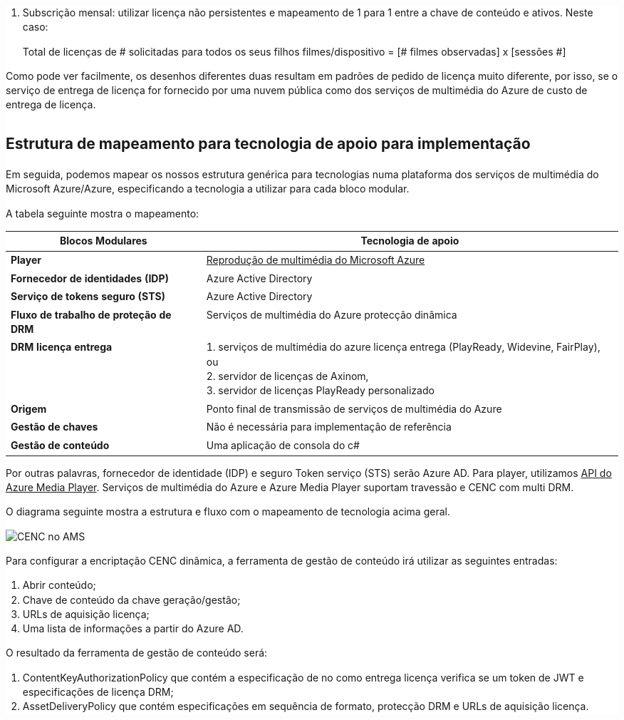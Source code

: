 1. Subscrição mensal: utilizar licença não persistentes e mapeamento de 1 para 1 entre a chave de conteúdo e ativos. Neste caso:

    Total de licenças de # solicitadas para todos os seus filhos filmes/dispositivo = [# filmes observadas] x [sessões #]

Como pode ver facilmente, os desenhos diferentes duas resultam em padrões de pedido de licença muito diferente, por isso, se o serviço de entrega de licença for fornecido por uma nuvem pública como dos serviços de multimédia do Azure de custo de entrega de licença.

## <a name="mapping-design-to-technology-for-implementation"></a>Estrutura de mapeamento para tecnologia de apoio para implementação

Em seguida, podemos mapear os nossos estrutura genérica para tecnologias numa plataforma dos serviços de multimédia do Microsoft Azure/Azure, especificando a tecnologia a utilizar para cada bloco modular.

A tabela seguinte mostra o mapeamento:

**Blocos Modulares**|**Tecnologia de apoio**
------|-------
**Player**|[Reprodução de multimédia do Microsoft Azure](https://azure.microsoft.com/services/media-services/media-player/)
**Fornecedor de identidades (IDP)**|Azure Active Directory
**Serviço de tokens seguro (STS)**|Azure Active Directory
**Fluxo de trabalho de proteção de DRM**|Serviços de multimédia do Azure protecção dinâmica
**DRM licença entrega**|1. serviços de multimédia do azure licença entrega (PlayReady, Widevine, FairPlay), ou <br/>2. servidor de licenças de Axinom, <br/>3. servidor de licenças PlayReady personalizado
**Origem**|Ponto final de transmissão de serviços de multimédia do Azure
**Gestão de chaves**|Não é necessária para implementação de referência
**Gestão de conteúdo**|Uma aplicação de consola do c#

Por outras palavras, fornecedor de identidade (IDP) e seguro Token serviço (STS) serão Azure AD. Para player, utilizamos [API do Azure Media Player](http://amp.azure.net/libs/amp/latest/docs/). Serviços de multimédia do Azure e Azure Media Player suportam travessão e CENC com multi DRM.

O diagrama seguinte mostra a estrutura e fluxo com o mapeamento de tecnologia acima geral.

![CENC no AMS](./media/media-services-cenc-with-multidrm-access-control/media-services-cenc-subsystem-on-AMS-platform.png)

Para configurar a encriptação CENC dinâmica, a ferramenta de gestão de conteúdo irá utilizar as seguintes entradas:

1. Abrir conteúdo;
1. Chave de conteúdo da chave geração/gestão;
1. URLs de aquisição licença;
1. Uma lista de informações a partir do Azure AD.

O resultado da ferramenta de gestão de conteúdo será:

1. ContentKeyAuthorizationPolicy que contém a especificação de no como entrega licença verifica se um token de JWT e especificações de licença DRM;
1. AssetDeliveryPolicy que contém especificações em sequência de formato, protecção DRM e URLs de aquisição licença.
